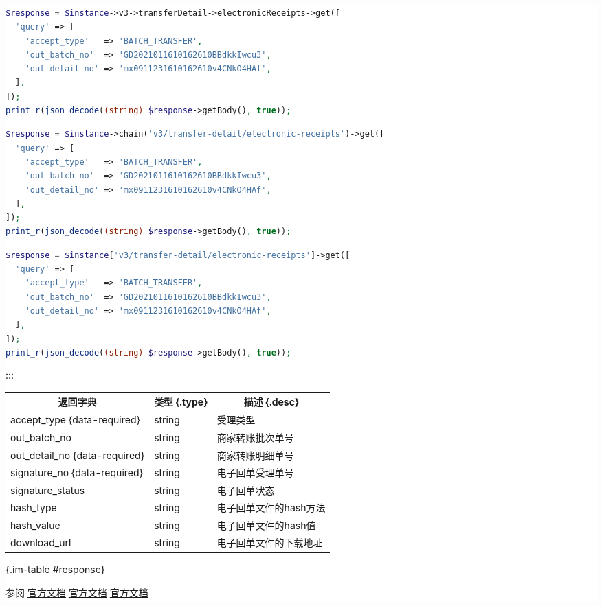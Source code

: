 ```php [同步纯链式]
$response = $instance->v3->transferDetail->electronicReceipts->get([
  'query' => [
    'accept_type'   => 'BATCH_TRANSFER',
    'out_batch_no'  => 'GD2021011610162610BBdkkIwcu3',
    'out_detail_no' => 'mx0911231610162610v4CNkO4HAf',
  ],
]);
print_r(json_decode((string) $response->getBody(), true));
```

```php [同步声明式]
$response = $instance->chain('v3/transfer-detail/electronic-receipts')->get([
  'query' => [
    'accept_type'   => 'BATCH_TRANSFER',
    'out_batch_no'  => 'GD2021011610162610BBdkkIwcu3',
    'out_detail_no' => 'mx0911231610162610v4CNkO4HAf',
  ],
]);
print_r(json_decode((string) $response->getBody(), true));
```

```php [同步属性式]
$response = $instance['v3/transfer-detail/electronic-receipts']->get([
  'query' => [
    'accept_type'   => 'BATCH_TRANSFER',
    'out_batch_no'  => 'GD2021011610162610BBdkkIwcu3',
    'out_detail_no' => 'mx0911231610162610v4CNkO4HAf',
  ],
]);
print_r(json_decode((string) $response->getBody(), true));
```

:::

| 返回字典 | 类型 {.type} | 描述 {.desc}
| --- | --- | ---
| accept_type {data-required} | string | 受理类型
| out_batch_no | string | 商家转账批次单号
| out_detail_no {data-required} | string | 商家转账明细单号
| signature_no {data-required} | string | 电子回单受理单号
| signature_status | string | 电子回单状态
| hash_type | string | 电子回单文件的hash方法
| hash_value | string | 电子回单文件的hash值
| download_url | string | 电子回单文件的下载地址

{.im-table #response}

参阅 [官方文档](https://pay.weixin.qq.com/doc/v3/merchant/4012458972) [官方文档](https://pay.weixin.qq.com/doc/v3/partner/4012718815) [官方文档](https://pay.weixin.qq.com/doc/v3/partner/4012721353)
